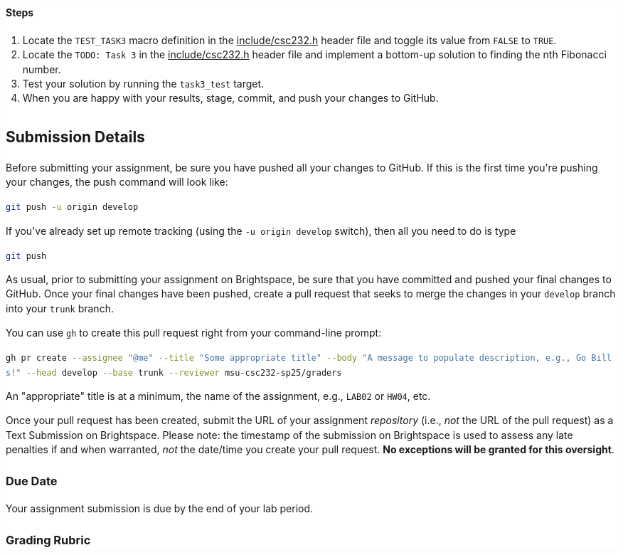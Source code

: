 #### Steps

1. Locate the `TEST_TASK3` macro definition in the [include/csc232.h](include/csc232.h) header file and toggle its value from `FALSE` to `TRUE`.
2. Locate the `TODO: Task 3` in the [include/csc232.h](include/csc232.h)
   header file and implement a bottom-up solution to finding the nth
   Fibonacci number.
3. Test your solution by running the `task3_test` target.
4. When you are happy with your results, stage, commit, and push your
   changes to GitHub.

## Submission Details

Before submitting your assignment, be sure you have pushed all your changes to GitHub. If this is the first time you're
pushing your changes, the push command will look like:

```bash
git push -u origin develop
```

If you've already set up remote tracking (using the `-u origin develop` switch), then all you need to do is type

```bash
git push
```

As usual, prior to submitting your assignment on Brightspace, be sure that you have committed and pushed your final
changes to GitHub. Once your final changes have been pushed, create a pull request that seeks to merge the changes in
your `develop` branch into your `trunk` branch.

You can use `gh` to create this pull request right from your command-line prompt:

```bash
gh pr create --assignee "@me" --title "Some appropriate title" --body "A message to populate description, e.g., Go Bills!" --head develop --base trunk --reviewer msu-csc232-sp25/graders
```

An "appropriate" title is at a minimum, the name of the assignment, e.g., `LAB02` or `HW04`, etc.

Once your pull request has been created, submit the URL of your assignment _repository_ (i.e., _not_ the URL of the pull
request) as a Text Submission on Brightspace. Please note: the timestamp of the submission on Brightspace is used to
assess any late penalties if and when warranted, _not_ the date/time you create your pull request. **No exceptions will
be granted for this oversight**.

### Due Date

Your assignment submission is due by the end of your lab period.

### Grading Rubric
